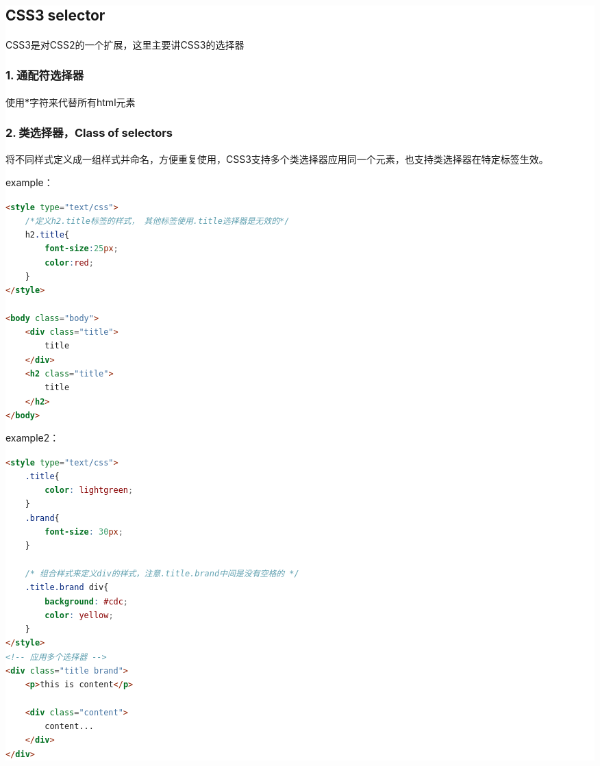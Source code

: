 ## CSS3 selector
CSS3是对CSS2的一个扩展，这里主要讲CSS3的选择器

### 1. 通配符选择器
使用*字符来代替所有html元素

### 2. 类选择器，Class of selectors
将不同样式定义成一组样式并命名，方便重复使用，CSS3支持多个类选择器应用同一个元素，也支持类选择器在特定标签生效。

example：
```html
<style type="text/css">
	/*定义h2.title标签的样式， 其他标签使用.title选择器是无效的*/
	h2.title{
		font-size:25px;
		color:red;
	}
</style>

<body class="body">
	<div class="title">
		title
	</div>
	<h2 class="title">
		title
	</h2>
</body>
```

example2：
```html
<style type="text/css">
	.title{
		color: lightgreen;
	}
	.brand{
		font-size: 30px;
	}
	
	/* 组合样式来定义div的样式，注意.title.brand中间是没有空格的 */
	.title.brand div{
		background: #cdc;
		color: yellow;
	}
</style>
<!-- 应用多个选择器 -->
<div class="title brand">
	<p>this is content</p>

	<div class="content">
		content...
	</div>
</div>
```

